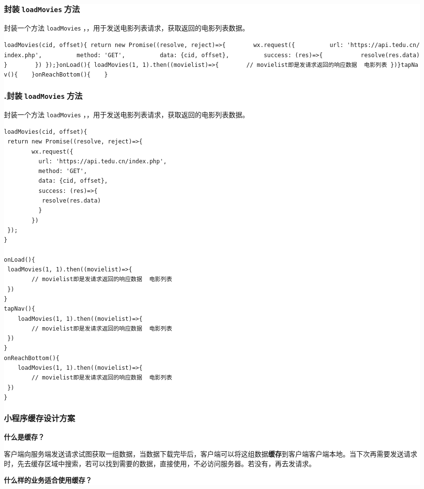 ### 封装 `loadMovies` 方法

封装一个方法 `loadMovies` ，，用于发送电影列表请求，获取返回的电影列表数据。

```微信小程序
loadMovies(cid, offset){ return new Promise((resolve, reject)=>{        wx.request({          url: 'https://api.tedu.cn/index.php',          method: 'GET',          data: {cid, offset},          success: (res)=>{           resolve(res.data)          }        }) });}onLoad(){ loadMovies(1, 1).then((movielist)=>{        // movielist即是发请求返回的响应数据  电影列表 })}tapNav(){    }onReachBottom(){    }
```

### .封装 `loadMovies` 方法

封装一个方法 `loadMovies` ，，用于发送电影列表请求，获取返回的电影列表数据。

```微信小程序
loadMovies(cid, offset){
 return new Promise((resolve, reject)=>{
        wx.request({
          url: 'https://api.tedu.cn/index.php',
          method: 'GET',
          data: {cid, offset},
          success: (res)=>{
           resolve(res.data)
          }
        })
 });
}

onLoad(){
 loadMovies(1, 1).then((movielist)=>{
        // movielist即是发请求返回的响应数据  电影列表
 })
}
tapNav(){
    loadMovies(1, 1).then((movielist)=>{
        // movielist即是发请求返回的响应数据  电影列表
 })
}
onReachBottom(){
    loadMovies(1, 1).then((movielist)=>{
        // movielist即是发请求返回的响应数据  电影列表
 })
}
```

### 小程序缓存设计方案

**什么是缓存？**

客户端向服务端发送请求试图获取一组数据，当数据下载完毕后，客户端可以将这组数据**缓存**到客户端客户端本地。当下次再需要发送请求时，先去缓存区域中搜索，若可以找到需要的数据，直接使用，不必访问服务器。若没有，再去发请求。

**什么样的业务适合使用缓存？**
